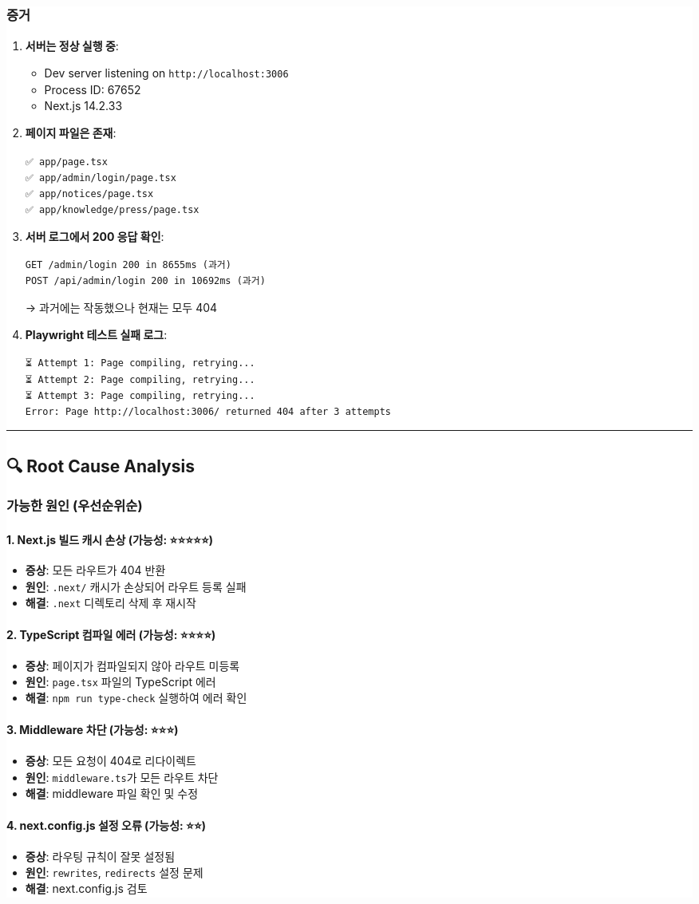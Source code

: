 ### 증거

1. **서버는 정상 실행 중**:
   - Dev server listening on `http://localhost:3006`
   - Process ID: 67652
   - Next.js 14.2.33

2. **페이지 파일은 존재**:
   ```
   ✅ app/page.tsx
   ✅ app/admin/login/page.tsx
   ✅ app/notices/page.tsx
   ✅ app/knowledge/press/page.tsx
   ```

3. **서버 로그에서 200 응답 확인**:
   ```
   GET /admin/login 200 in 8655ms (과거)
   POST /api/admin/login 200 in 10692ms (과거)
   ```
   → 과거에는 작동했으나 현재는 모두 404

4. **Playwright 테스트 실패 로그**:
   ```
   ⏳ Attempt 1: Page compiling, retrying...
   ⏳ Attempt 2: Page compiling, retrying...
   ⏳ Attempt 3: Page compiling, retrying...
   Error: Page http://localhost:3006/ returned 404 after 3 attempts
   ```

---

## 🔍 Root Cause Analysis

### 가능한 원인 (우선순위순)

#### 1. **Next.js 빌드 캐시 손상** (가능성: ⭐⭐⭐⭐⭐)
- **증상**: 모든 라우트가 404 반환
- **원인**: `.next/` 캐시가 손상되어 라우트 등록 실패
- **해결**: `.next` 디렉토리 삭제 후 재시작

#### 2. **TypeScript 컴파일 에러** (가능성: ⭐⭐⭐⭐)
- **증상**: 페이지가 컴파일되지 않아 라우트 미등록
- **원인**: `page.tsx` 파일의 TypeScript 에러
- **해결**: `npm run type-check` 실행하여 에러 확인

#### 3. **Middleware 차단** (가능성: ⭐⭐⭐)
- **증상**: 모든 요청이 404로 리다이렉트
- **원인**: `middleware.ts`가 모든 라우트 차단
- **해결**: middleware 파일 확인 및 수정

#### 4. **next.config.js 설정 오류** (가능성: ⭐⭐)
- **증상**: 라우팅 규칙이 잘못 설정됨
- **원인**: `rewrites`, `redirects` 설정 문제
- **해결**: next.config.js 검토
